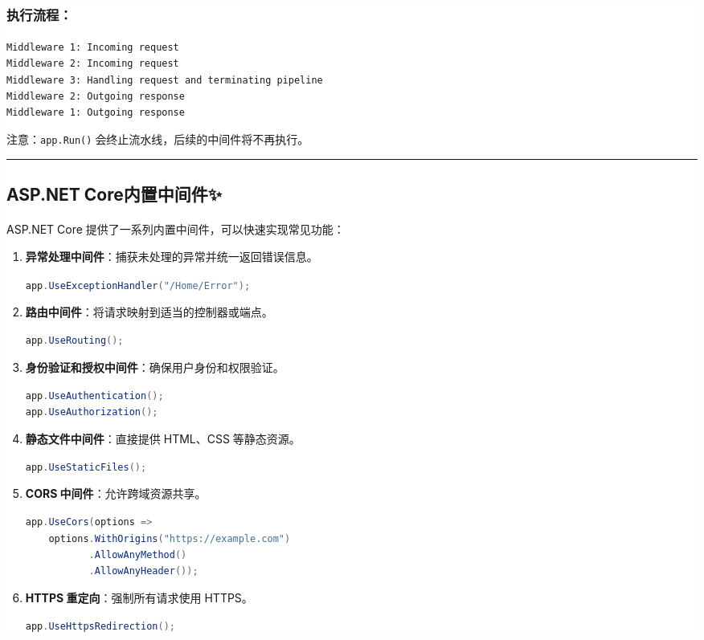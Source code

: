 ```csharp
```

### 执行流程：

```plaintext
Middleware 1: Incoming request
Middleware 2: Incoming request
Middleware 3: Handling request and terminating pipeline
Middleware 2: Outgoing response
Middleware 1: Outgoing response
```

注意：`app.Run()` 会终止流水线，后续的中间件将不再执行。

---

## ASP.NET Core内置中间件✨

ASP.NET Core 提供了一系列内置中间件，可以快速实现常见功能：

1. **异常处理中间件**：捕获未处理的异常并统一返回错误信息。

   ```csharp
   app.UseExceptionHandler("/Home/Error");
   ```

2. **路由中间件**：将请求映射到适当的控制器或端点。

   ```csharp
   app.UseRouting();
   ```

3. **身份验证和授权中间件**：确保用户身份和权限验证。

   ```csharp
   app.UseAuthentication();
   app.UseAuthorization();
   ```

4. **静态文件中间件**：直接提供 HTML、CSS 等静态资源。

   ```csharp
   app.UseStaticFiles();
   ```

5. **CORS 中间件**：允许跨域资源共享。

   ```csharp
   app.UseCors(options =>
       options.WithOrigins("https://example.com")
              .AllowAnyMethod()
              .AllowAnyHeader());
   ```

6. **HTTPS 重定向**：强制所有请求使用 HTTPS。
   ```csharp
   app.UseHttpsRedirection();
   ```
